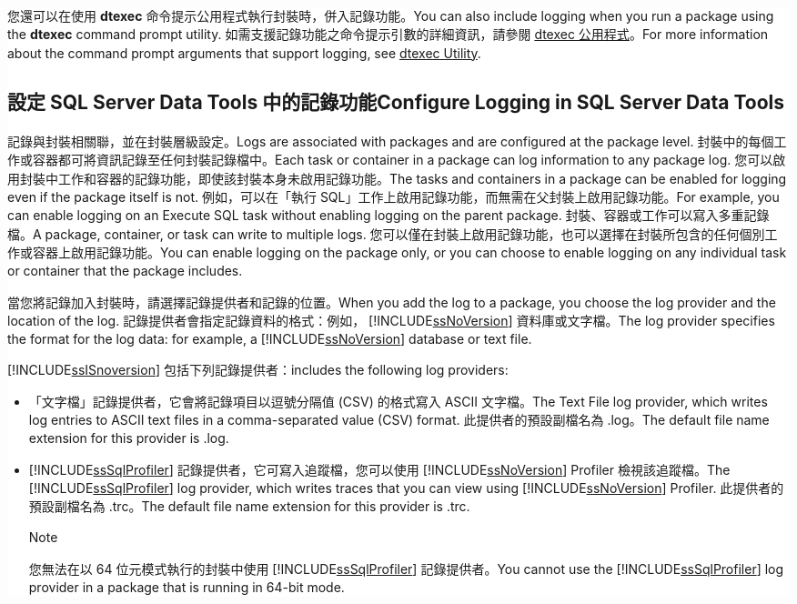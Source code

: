  <span data-ttu-id="8b203-108">您還可以在使用 **dtexec** 命令提示公用程式執行封裝時，併入記錄功能。</span><span class="sxs-lookup"><span data-stu-id="8b203-108">You can also include logging when you run a package using the **dtexec** command prompt utility.</span></span> <span data-ttu-id="8b203-109">如需支援記錄功能之命令提示引數的詳細資訊，請參閱 [dtexec 公用程式](../packages/dtexec-utility.md)。</span><span class="sxs-lookup"><span data-stu-id="8b203-109">For more information about the command prompt arguments that support logging, see [dtexec Utility](../packages/dtexec-utility.md).</span></span>  
  
## <a name="configure-logging-in-sql-server-data-tools"></a><span data-ttu-id="8b203-110">設定 SQL Server Data Tools 中的記錄功能</span><span class="sxs-lookup"><span data-stu-id="8b203-110">Configure Logging in SQL Server Data Tools</span></span>  
 <span data-ttu-id="8b203-111">記錄與封裝相關聯，並在封裝層級設定。</span><span class="sxs-lookup"><span data-stu-id="8b203-111">Logs are associated with packages and are configured at the package level.</span></span> <span data-ttu-id="8b203-112">封裝中的每個工作或容器都可將資訊記錄至任何封裝記錄檔中。</span><span class="sxs-lookup"><span data-stu-id="8b203-112">Each task or container in a package can log information to any package log.</span></span> <span data-ttu-id="8b203-113">您可以啟用封裝中工作和容器的記錄功能，即使該封裝本身未啟用記錄功能。</span><span class="sxs-lookup"><span data-stu-id="8b203-113">The tasks and containers in a package can be enabled for logging even if the package itself is not.</span></span> <span data-ttu-id="8b203-114">例如，可以在「執行 SQL」工作上啟用記錄功能，而無需在父封裝上啟用記錄功能。</span><span class="sxs-lookup"><span data-stu-id="8b203-114">For example, you can enable logging on an Execute SQL task without enabling logging on the parent package.</span></span> <span data-ttu-id="8b203-115">封裝、容器或工作可以寫入多重記錄檔。</span><span class="sxs-lookup"><span data-stu-id="8b203-115">A package, container, or task can write to multiple logs.</span></span> <span data-ttu-id="8b203-116">您可以僅在封裝上啟用記錄功能，也可以選擇在封裝所包含的任何個別工作或容器上啟用記錄功能。</span><span class="sxs-lookup"><span data-stu-id="8b203-116">You can enable logging on the package only, or you can choose to enable logging on any individual task or container that the package includes.</span></span>  
  
 <span data-ttu-id="8b203-117">當您將記錄加入封裝時，請選擇記錄提供者和記錄的位置。</span><span class="sxs-lookup"><span data-stu-id="8b203-117">When you add the log to a package, you choose the log provider and the location of the log.</span></span> <span data-ttu-id="8b203-118">記錄提供者會指定記錄資料的格式：例如， [!INCLUDE[ssNoVersion](../../includes/ssnoversion-md.md)] 資料庫或文字檔。</span><span class="sxs-lookup"><span data-stu-id="8b203-118">The log provider specifies the format for the log data: for example, a [!INCLUDE[ssNoVersion](../../includes/ssnoversion-md.md)] database or text file.</span></span>  
  
 [!INCLUDE[ssISnoversion](../../includes/ssisnoversion-md.md)] <span data-ttu-id="8b203-119">包括下列記錄提供者：</span><span class="sxs-lookup"><span data-stu-id="8b203-119">includes the following log providers:</span></span>  
  
-   <span data-ttu-id="8b203-120">「文字檔」記錄提供者，它會將記錄項目以逗號分隔值 (CSV) 的格式寫入 ASCII 文字檔。</span><span class="sxs-lookup"><span data-stu-id="8b203-120">The Text File log provider, which writes log entries to ASCII text files in a comma-separated value (CSV) format.</span></span> <span data-ttu-id="8b203-121">此提供者的預設副檔名為 .log。</span><span class="sxs-lookup"><span data-stu-id="8b203-121">The default file name extension for this provider is .log.</span></span>  
  
-   <span data-ttu-id="8b203-122">[!INCLUDE[ssSqlProfiler](../../includes/sssqlprofiler-md.md)] 記錄提供者，它可寫入追蹤檔，您可以使用 [!INCLUDE[ssNoVersion](../../includes/ssnoversion-md.md)] Profiler 檢視該追蹤檔。</span><span class="sxs-lookup"><span data-stu-id="8b203-122">The [!INCLUDE[ssSqlProfiler](../../includes/sssqlprofiler-md.md)] log provider, which writes traces that you can view using [!INCLUDE[ssNoVersion](../../includes/ssnoversion-md.md)] Profiler.</span></span> <span data-ttu-id="8b203-123">此提供者的預設副檔名為 .trc。</span><span class="sxs-lookup"><span data-stu-id="8b203-123">The default file name extension for this provider is .trc.</span></span>  
  
    > [!NOTE]  
    >  <span data-ttu-id="8b203-124">您無法在以 64 位元模式執行的封裝中使用 [!INCLUDE[ssSqlProfiler](../../includes/sssqlprofiler-md.md)] 記錄提供者。</span><span class="sxs-lookup"><span data-stu-id="8b203-124">You cannot use the [!INCLUDE[ssSqlProfiler](../../includes/sssqlprofiler-md.md)] log provider in a package that is running in 64-bit mode.</span></span>  
  